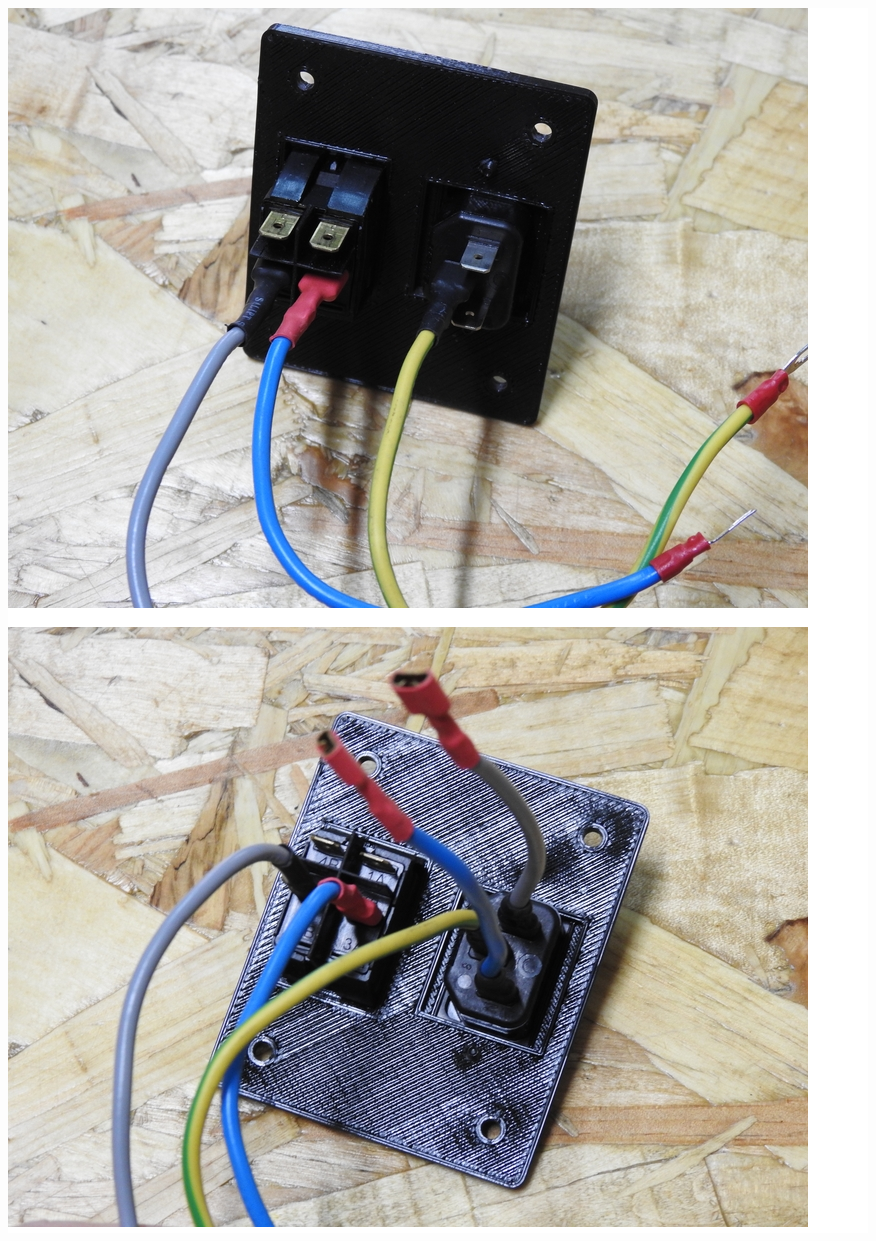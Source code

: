 ![Paso 3a - conectando cables](pics/psu/03-conectar-cables-01.jpg)

![Paso 3a - conectando cables](pics/psu/03-conectar-cables-02.jpg)
